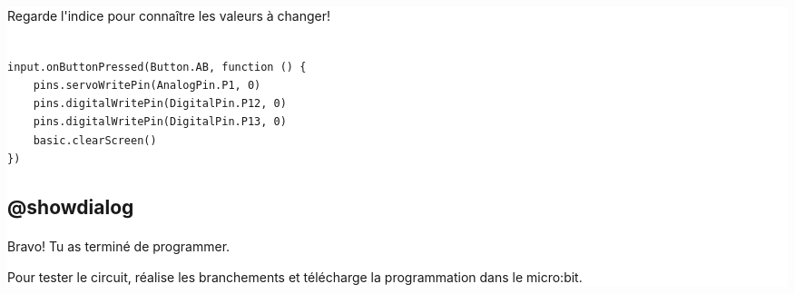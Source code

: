 Regarde l'indice pour connaître les valeurs à changer! 

```blocks

input.onButtonPressed(Button.AB, function () {
    pins.servoWritePin(AnalogPin.P1, 0)
    pins.digitalWritePin(DigitalPin.P12, 0)
    pins.digitalWritePin(DigitalPin.P13, 0)
    basic.clearScreen()
})

```

## @showdialog 

Bravo! Tu as terminé de programmer.

Pour tester le circuit, réalise les branchements et télécharge la programmation dans le micro:bit.
